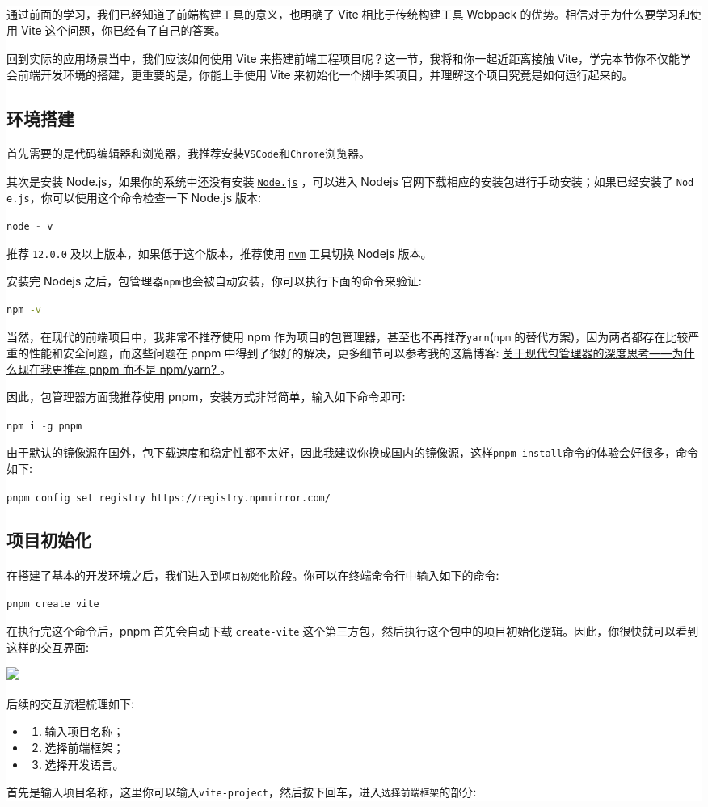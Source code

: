 通过前面的学习，我们已经知道了前端构建工具的意义，也明确了 Vite 相比于传统构建工具 Webpack 的优势。相信对于为什么要学习和使用 Vite 这个问题，你已经有了自己的答案。

回到实际的应用场景当中，我们应该如何使用 Vite 来搭建前端工程项目呢？这一节，我将和你一起近距离接触 Vite，学完本节你不仅能学会前端开发环境的搭建，更重要的是，你能上手使用 Vite 来初始化一个脚手架项目，并理解这个项目究竟是如何运行起来的。

## 环境搭建

首先需要的是代码编辑器和浏览器，我推荐安装`VSCode`和`Chrome`浏览器。

其次是安装 Node.js，如果你的系统中还没有安装 [`Node.js`](http://nodejs.cn/download/current/) ，可以进入 Nodejs 官网下载相应的安装包进行手动安装；如果已经安装了 `Node.js`，你可以使用这个命令检查一下 Node.js 版本:

```js
node - v
```

推荐 `12.0.0` 及以上版本，如果低于这个版本，推荐使用 [`nvm`](https://github.com/nvm-sh/nvm) 工具切换 Nodejs 版本。

安装完 Nodejs 之后，包管理器`npm`也会被自动安装，你可以执行下面的命令来验证:

```bash
npm -v
```

当然，在现代的前端项目中，我非常不推荐使用 npm 作为项目的包管理器，甚至也不再推荐`yarn`(`npm` 的替代方案)，因为两者都存在比较严重的性能和安全问题，而这些问题在 pnpm 中得到了很好的解决，更多细节可以参考我的这篇博客: [关于现代包管理器的深度思考——为什么现在我更推荐 pnpm 而不是 npm/yarn?
](https://juejin.cn/post/6932046455733485575)。

因此，包管理器方面我推荐使用 pnpm，安装方式非常简单，输入如下命令即可:

```js
npm i -g pnpm
```

由于默认的镜像源在国外，包下载速度和稳定性都不太好，因此我建议你换成国内的镜像源，这样`pnpm install`命令的体验会好很多，命令如下:

```bash
pnpm config set registry https://registry.npmmirror.com/
```

## 项目初始化

在搭建了基本的开发环境之后，我们进入到`项目初始化`阶段。你可以在终端命令行中输入如下的命令:

```js
pnpm create vite
```

在执行完这个命令后，pnpm 首先会自动下载 `create-vite` 这个第三方包，然后执行这个包中的项目初始化逻辑。因此，你很快就可以看到这样的交互界面:

![](https://p3-juejin.byteimg.com/tos-cn-i-k3u1fbpfcp/f7ca5186aa324841ba4f038642e355f3~tplv-k3u1fbpfcp-zoom-1.image)

后续的交互流程梳理如下:

- 1. 输入项目名称；
- 2. 选择前端框架；
- 3. 选择开发语言。

首先是输入项目名称，这里你可以输入`vite-project`，然后按下回车，进入`选择前端框架`的部分:
